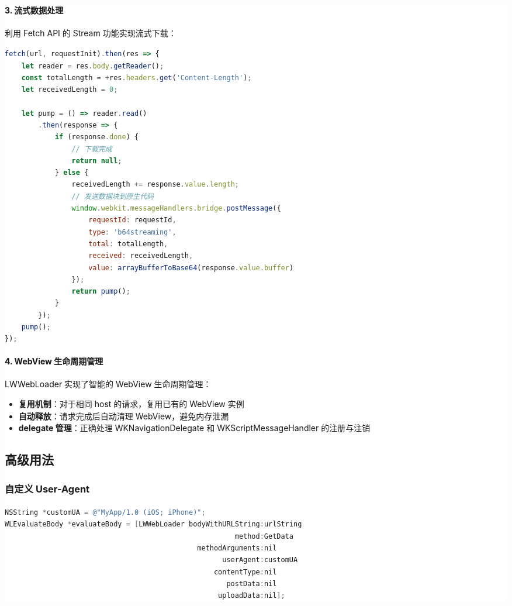 #### 3. 流式数据处理

利用 Fetch API 的 Stream 功能实现流式下载：

```javascript
fetch(url, requestInit).then(res => {
    let reader = res.body.getReader();
    const totalLength = +res.headers.get('Content-Length');
    let receivedLength = 0;

    let pump = () => reader.read()
        .then(response => {
            if (response.done) {
                // 下载完成
                return null;
            } else {
                receivedLength += response.value.length;
                // 发送数据块到原生代码
                window.webkit.messageHandlers.bridge.postMessage({
                    requestId: requestId,
                    type: 'b64streaming',
                    total: totalLength,
                    received: receivedLength,
                    value: arrayBufferToBase64(response.value.buffer)
                });
                return pump();
            }
        });
    pump();
});
```

#### 4. WebView 生命周期管理

LWWebLoader 实现了智能的 WebView 生命周期管理：

- **复用机制**：对于相同 host 的请求，复用已有的 WebView 实例
- **自动释放**：请求完成后自动清理 WebView，避免内存泄漏
- **delegate 管理**：正确处理 WKNavigationDelegate 和 WKScriptMessageHandler 的注册与注销

## 高级用法

### 自定义 User-Agent

```objective-c
NSString *customUA = @"MyApp/1.0 (iOS; iPhone)";
WLEvaluateBody *evaluateBody = [LWWebLoader bodyWithURLString:urlString
                                                       method:GetData
                                              methodArguments:nil
                                                    userAgent:customUA
                                                  contentType:nil
                                                     postData:nil
                                                   uploadData:nil];
```
